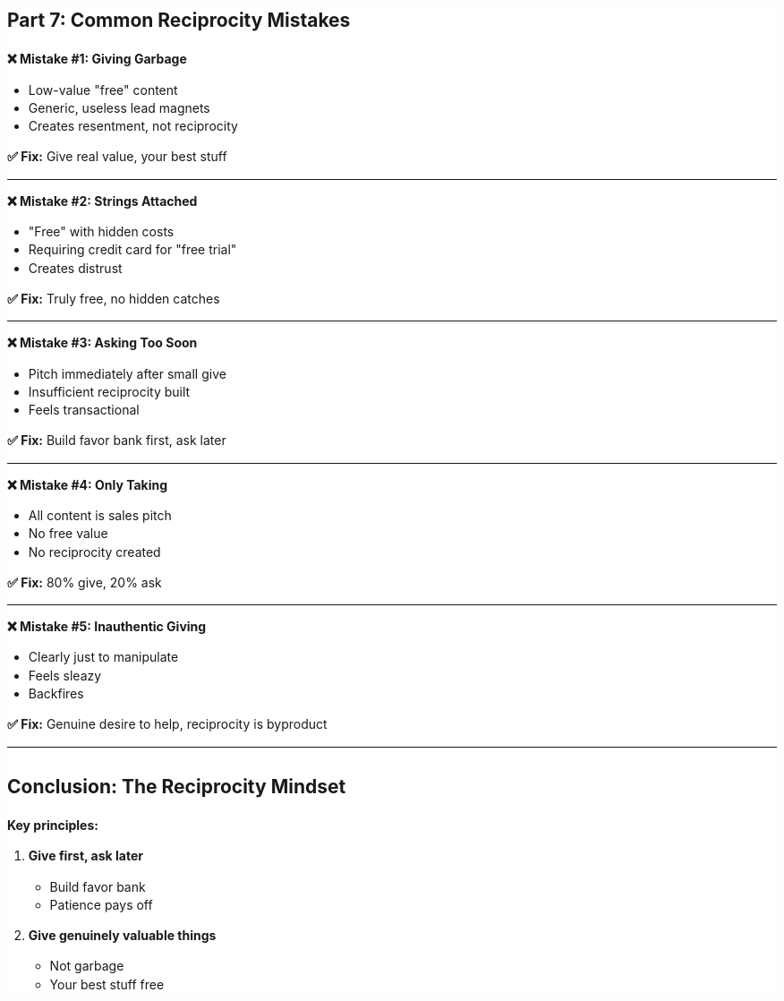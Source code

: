 
## Part 7: Common Reciprocity Mistakes

**❌ Mistake #1: Giving Garbage**
- Low-value "free" content
- Generic, useless lead magnets
- Creates resentment, not reciprocity

**✅ Fix:** Give real value, your best stuff

---

**❌ Mistake #2: Strings Attached**
- "Free" with hidden costs
- Requiring credit card for "free trial"
- Creates distrust

**✅ Fix:** Truly free, no hidden catches

---

**❌ Mistake #3: Asking Too Soon**
- Pitch immediately after small give
- Insufficient reciprocity built
- Feels transactional

**✅ Fix:** Build favor bank first, ask later

---

**❌ Mistake #4: Only Taking**
- All content is sales pitch
- No free value
- No reciprocity created

**✅ Fix:** 80% give, 20% ask

---

**❌ Mistake #5: Inauthentic Giving**
- Clearly just to manipulate
- Feels sleazy
- Backfires

**✅ Fix:** Genuine desire to help, reciprocity is byproduct

---

## Conclusion: The Reciprocity Mindset

**Key principles:**

1. **Give first, ask later**
   - Build favor bank
   - Patience pays off

2. **Give genuinely valuable things**
   - Not garbage
   - Your best stuff free
